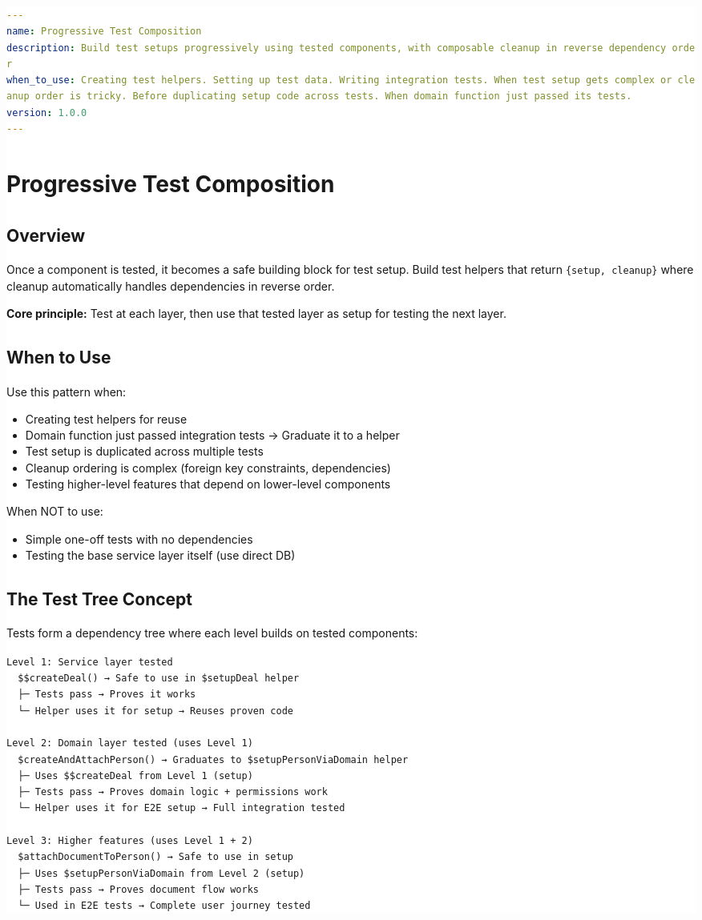 ```yaml
---
name: Progressive Test Composition
description: Build test setups progressively using tested components, with composable cleanup in reverse dependency order
when_to_use: Creating test helpers. Setting up test data. Writing integration tests. When test setup gets complex or cleanup order is tricky. Before duplicating setup code across tests. When domain function just passed its tests.
version: 1.0.0
---
```


# Progressive Test Composition

## Overview

Once a component is tested, it becomes a safe building block for test setup. Build test helpers that return `{setup, cleanup}` where cleanup automatically handles dependencies in reverse order.

**Core principle:** Test at each layer, then use that tested layer as setup for testing the next layer.

## When to Use

Use this pattern when:
- Creating test helpers for reuse
- Domain function just passed integration tests → Graduate it to a helper
- Test setup is duplicated across multiple tests
- Cleanup ordering is complex (foreign key constraints, dependencies)
- Testing higher-level features that depend on lower-level components

When NOT to use:
- Simple one-off tests with no dependencies
- Testing the base service layer itself (use direct DB)

## The Test Tree Concept

Tests form a dependency tree where each level builds on tested components:

```
Level 1: Service layer tested
  $$createDeal() → Safe to use in $setupDeal helper
  ├─ Tests pass → Proves it works
  └─ Helper uses it for setup → Reuses proven code

Level 2: Domain layer tested (uses Level 1)
  $createAndAttachPerson() → Graduates to $setupPersonViaDomain helper
  ├─ Uses $$createDeal from Level 1 (setup)
  ├─ Tests pass → Proves domain logic + permissions work
  └─ Helper uses it for E2E setup → Full integration tested

Level 3: Higher features (uses Level 1 + 2)
  $attachDocumentToPerson() → Safe to use in setup
  ├─ Uses $setupPersonViaDomain from Level 2 (setup)
  ├─ Tests pass → Proves document flow works
  └─ Used in E2E tests → Complete user journey tested
```
